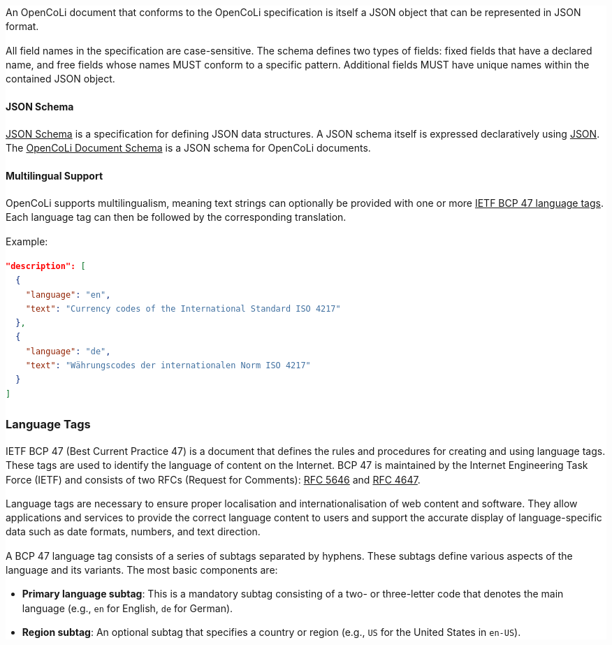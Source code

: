 An OpenCoLi document that conforms to the OpenCoLi specification is itself a JSON object that can be represented in JSON format.

All field names in the specification are case-sensitive. The schema defines two types of fields: fixed fields that have a declared name, and free fields whose names MUST conform to a specific pattern. Additional fields MUST have unique names within the contained JSON object.

#### JSON Schema

[JSON Schema](https://json-schema.org/) is a specification for defining JSON data structures. A JSON schema itself is expressed declaratively using [JSON](https://www.json.org/). The [OpenCoLi Document Schema](https://github.com/openpotato/opencoli/tree/main/schemas/v0.1/schema.json) is a JSON schema for OpenCoLi documents.

#### Multilingual Support

OpenCoLi supports multilingualism, meaning text strings can optionally be provided with one or more [IETF BCP 47 language tags](https://www.rfc-editor.org/rfc/bcp/bcp47.txt). Each language tag can then be followed by the corresponding translation.

Example:

```json
"description": [
  {
    "language": "en",
    "text": "Currency codes of the International Standard ISO 4217"
  },
  {
    "language": "de",
    "text": "Währungscodes der internationalen Norm ISO 4217"
  }
]
```

### Language Tags

IETF BCP 47 (Best Current Practice 47) is a document that defines the rules and procedures for creating and using language tags. These tags are used to identify the language of content on the Internet. BCP 47 is maintained by the Internet Engineering Task Force (IETF) and consists of two RFCs (Request for Comments): [RFC 5646](https://datatracker.ietf.org/doc/html/rfc5646) and [RFC 4647](https://datatracker.ietf.org/doc/html/rfc4647).

Language tags are necessary to ensure proper localisation and internationalisation of web content and software. They allow applications and services to provide the correct language content to users and support the accurate display of language-specific data such as date formats, numbers, and text direction.

A BCP 47 language tag consists of a series of subtags separated by hyphens. These subtags define various aspects of the language and its variants. The most basic components are:

+ **Primary language subtag**: This is a mandatory subtag consisting of a two- or three-letter code that denotes the main language (e.g., `en` for English, `de` for German).

+ **Region subtag**: An optional subtag that specifies a country or region (e.g., `US` for the United States in `en-US`).
